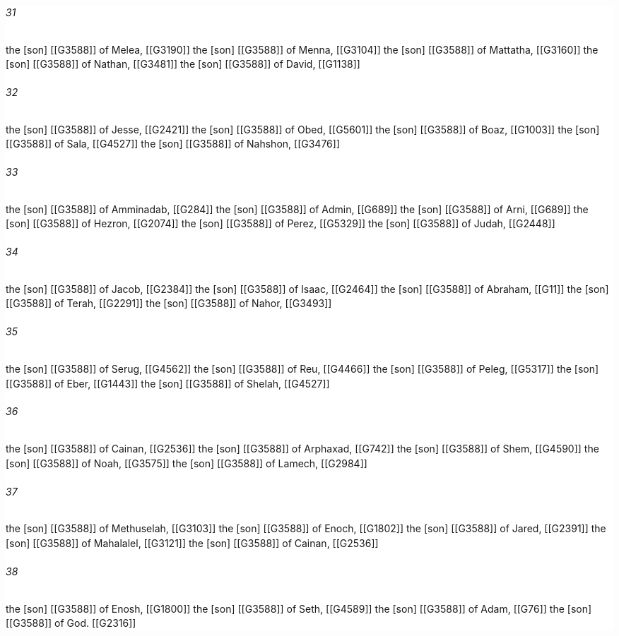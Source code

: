 ###### 31
the [son] [[G3588]] of Melea, [[G3190]] the [son] [[G3588]] of Menna, [[G3104]] the [son] [[G3588]] of Mattatha, [[G3160]] the [son] [[G3588]] of Nathan, [[G3481]] the [son] [[G3588]] of David, [[G1138]]

###### 32
the [son] [[G3588]] of Jesse, [[G2421]] the [son] [[G3588]] of Obed, [[G5601]] the [son] [[G3588]] of Boaz, [[G1003]] the [son] [[G3588]] of Sala, [[G4527]] the [son] [[G3588]] of Nahshon, [[G3476]]

###### 33
the [son] [[G3588]] of Amminadab, [[G284]] the [son] [[G3588]] of Admin, [[G689]] the [son] [[G3588]] of Arni, [[G689]] the [son] [[G3588]] of Hezron, [[G2074]] the [son] [[G3588]] of Perez, [[G5329]] the [son] [[G3588]] of Judah, [[G2448]]

###### 34
the [son] [[G3588]] of Jacob, [[G2384]] the [son] [[G3588]] of Isaac, [[G2464]] the [son] [[G3588]] of Abraham, [[G11]] the [son] [[G3588]] of Terah, [[G2291]] the [son] [[G3588]] of Nahor, [[G3493]]

###### 35
the [son] [[G3588]] of Serug, [[G4562]] the [son] [[G3588]] of Reu, [[G4466]] the [son] [[G3588]] of Peleg, [[G5317]] the [son] [[G3588]] of Eber, [[G1443]] the [son] [[G3588]] of Shelah, [[G4527]]

###### 36
the [son] [[G3588]] of Cainan, [[G2536]] the [son] [[G3588]] of Arphaxad, [[G742]] the [son] [[G3588]] of Shem, [[G4590]] the [son] [[G3588]] of Noah, [[G3575]] the [son] [[G3588]] of Lamech, [[G2984]]

###### 37
the [son] [[G3588]] of Methuselah, [[G3103]] the [son] [[G3588]] of Enoch, [[G1802]] the [son] [[G3588]] of Jared, [[G2391]] the [son] [[G3588]] of Mahalalel, [[G3121]] the [son] [[G3588]] of Cainan, [[G2536]]

###### 38
the [son] [[G3588]] of Enosh, [[G1800]] the [son] [[G3588]] of Seth, [[G4589]] the [son] [[G3588]] of Adam, [[G76]] the [son] [[G3588]] of God. [[G2316]]

